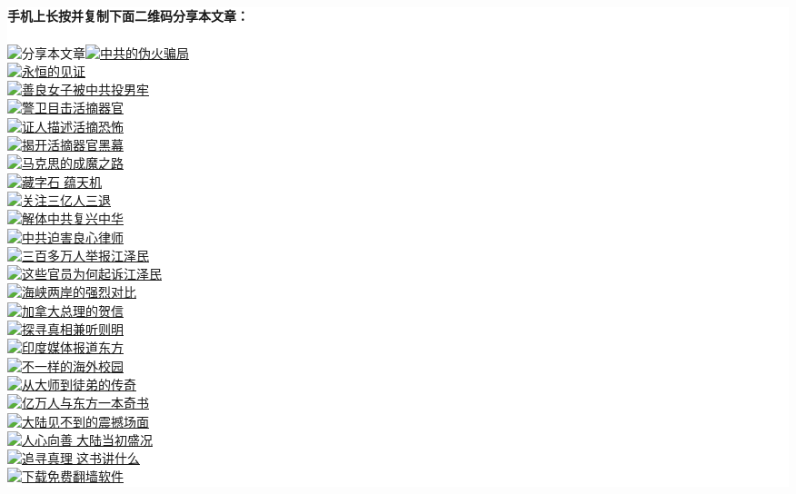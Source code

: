<strong>手机上长按并复制下面二维码分享本文章：</strong><br><br><img src="https://chart.apis.google.com/chart?cht=qr&chs=240x240&choe=UTF-8&chld=M|2&chl=https://github.com/nlnxij395/djy/blob/master/gb/9/11/18/n2726503.md%231" title="分享本文章"></td><td VALIGN=TOP><a href="https://github.com/nlnxij395/djy/blob/master/gb/16/1/21/n4622075.md?dfh#1" target="_blank"><img src="https://raw.githubusercontent.com/nlnxij395/djy/master/gb/300/wei-f1.jpg" title="中共的伪火骗局"  alt="中共的伪火骗局"></a><br><a href="https://github.com/nlnxij395/www/blob/master/README.md?dfh#9" target="_blank"><img src="https://raw.githubusercontent.com/nlnxij395/djy/master/gb/300/yong-h.jpg" title="永恒的见证"  alt="永恒的见证"></a><br><a href="https://github.com/nlnxij395/djy/blob/master/gb/13/9/29/n3974789.md?dfh#1" target="_blank"><img src="https://raw.githubusercontent.com/nlnxij395/djy/master/gb/300/shang-lnz.jpg" title="善良女子被中共投男牢"  alt="善良女子被中共投男牢"></a><br><a href="https://github.com/nlnxij395/djy/blob/master/gb/16/3/16/n4663449.md?dfh#1" target="_blank"><img src="https://raw.githubusercontent.com/nlnxij395/djy/master/gb/300/huo-z3.jpg" title="警卫目击活摘器官"  alt="警卫目击活摘器官"></a><br><a href="https://github.com/nlnxij395/djy/blob/master/gb/16/8/7/n8177641.md?dfh#1" target="_blank"><img src="https://raw.githubusercontent.com/nlnxij395/djy/master/gb/300/huo-z4.jpg" title="证人描述活摘恐怖"  alt="证人描述活摘恐怖"></a><br><a href="https://github.com/nlnxij395/djy/blob/master/gb/10/4/19/n2881569.md?dfh#1" target="_blank"><img src="https://raw.githubusercontent.com/nlnxij395/djy/master/gb/300/huo-z1.jpg" title="揭开活摘器官黑幕"  alt="揭开活摘器官黑幕"></a><br><a href="https://github.com/nlnxij395/djy/blob/master/gb/10/11/7/n3077476.md?dfh#1" target="_blank"><img src="https://raw.githubusercontent.com/nlnxij395/djy/master/gb/300/ma-ks.jpg" title="马克思的成魔之路"  alt="马克思的成魔之路"></a><br><a href="https://github.com/nlnxij395/djy/blob/master/gb/14/6/9/n4173977.md?dfh#1" target="_blank"><img src="https://raw.githubusercontent.com/nlnxij395/djy/master/gb/300/chang-zs.jpg" title="藏字石 蕴天机"  alt="藏字石 蕴天机"></a><br><a href="https://github.com/nlnxij395/djy/blob/master/gb/18/5/10/n10381511.md?dfh#1" target="_blank"><img src="https://raw.githubusercontent.com/nlnxij395/djy/master/gb/300/st1.jpg" title="关注三亿人三退"  alt="关注三亿人三退"></a><br><a href="https://github.com/nlnxij395/djy/blob/master/gb/18/3/21/n10237682.md?dfh#1" target="_blank"><img src="https://raw.githubusercontent.com/nlnxij395/djy/master/gb/300/jie-t.jpg" title="解体中共复兴中华"  alt="解体中共复兴中华"></a><br><a href="https://github.com/nlnxij395/djy/blob/master/gb/9/2/9/n2422991.md?dfh#1" target="_blank"><img src="https://raw.githubusercontent.com/nlnxij395/djy/master/gb/300/gao-zs.jpg" title="中共迫害良心律师"  alt="中共迫害良心律师"></a><br><a href="https://github.com/nlnxij395/djy/blob/master/gb/18/12/9/n10900044.md?dfh#1" target="_blank"><img src="https://raw.githubusercontent.com/nlnxij395/djy/master/gb/300/sj1.jpg" title="三百多万人举报江泽民"  alt="三百多万人举报江泽民"></a><br><a href="https://github.com/nlnxij395/djy/blob/master/gb/18/8/28/n10672014.md?dfh#1" target="_blank"><img src="https://raw.githubusercontent.com/nlnxij395/djy/master/gb/300/sj2.jpg" title="这些官员为何起诉江泽民"  alt="这些官员为何起诉江泽民"></a><br><a href="https://github.com/nlnxij395/djy/blob/master/gb/8/12/18/n2367165.md?dfh#1" target="_blank"><img src="https://raw.githubusercontent.com/nlnxij395/djy/master/gb/300/liangan.jpg" title="海峡两岸的强烈对比"  alt="海峡两岸的强烈对比"></a><br><a href="https://github.com/nlnxij395/djy/blob/master/gb/15/12/10/n4593139.md?dfh#1" target="_blank"><img src="https://raw.githubusercontent.com/nlnxij395/djy/master/gb/300/jia-ndzl.jpg" title="加拿大总理的贺信"  alt="加拿大总理的贺信"></a><br><a href="https://github.com/nlnxij395/djy/blob/master/gb/11/6/17/n3289382.md?dfh#1" target="_blank"><img src="https://raw.githubusercontent.com/nlnxij395/djy/master/gb/300/xiao-wd.jpg" title="探寻真相兼听则明"  alt="探寻真相兼听则明"></a><br><a href="https://github.com/nlnxij395/djy/blob/master/gb/18/10/27/n10812623.md?dfh#1" target="_blank"><img src="https://raw.githubusercontent.com/nlnxij395/djy/master/gb/300/yindu.jpg" title="印度媒体报道东方"  alt="印度媒体报道东方"></a><br><a href="https://github.com/nlnxij395/djy/blob/master/gb/18/6/9/n10469652.md?dfh#1" target="_blank"><img src="https://raw.githubusercontent.com/nlnxij395/djy/master/gb/300/xie-j.jpg" title="不一样的海外校园"  alt="不一样的海外校园"></a><br><a href="https://github.com/nlnxij395/djy/blob/master/gb/7/4/5/n1669415.md?dfh#1" target="_blank"><img src="https://raw.githubusercontent.com/nlnxij395/djy/master/gb/300/li-up.jpg" title="从大师到徒弟的传奇"  alt="从大师到徒弟的传奇"></a><br><a href="https://github.com/nlnxij395/djy/blob/master/gb/17/5/26/n9191512.md?dfh#1" target="_blank"><img src="https://raw.githubusercontent.com/nlnxij395/djy/master/gb/300/zfl2.jpg" title="亿万人与东方一本奇书"  alt="亿万人与东方一本奇书"></a><br><a href="https://github.com/nlnxij395/djy/blob/master/gb/13/11/27/n4020290.md?dfh#1" target="_blank"><img src="https://raw.githubusercontent.com/nlnxij395/djy/master/gb/300/zhen-h.jpg" title="大陆见不到的震撼场面"  alt="大陆见不到的震撼场面"></a><br><a href="https://github.com/nlnxij395/djy/blob/master/gb/15/7/17/n4482910.md?dfh#1" target="_blank"><img src="https://raw.githubusercontent.com/nlnxij395/djy/master/gb/300/dalu-sk.jpg" title="人心向善 大陆当初盛况"  alt="人心向善 大陆当初盛况"></a><br><a href="https://github.com/nlnxij395/djy/blob/master/gb/19/1/5/n10955468.md?dfh#1" target="_blank"><img src="https://raw.githubusercontent.com/nlnxij395/djy/master/gb/300/zfl1.jpg" title="追寻真理 这书讲什么"  alt="追寻真理 这书讲什么"></a><br><a href="https://github.com/nlnxij395/www/blob/master/README.md?dfh#1" target="_blank"><img src="https://raw.githubusercontent.com/nlnxij395/djy/master/gb/300/fq1.jpg" title="下载免费翻墙软件"  alt="下载免费翻墙软件"></a><br></td></tr></table>
